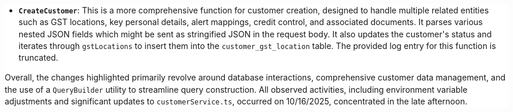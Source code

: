 *   **`CreateCustomer`**: This is a more comprehensive function for customer creation, designed to handle multiple related entities such as GST locations, key personal details, alert mappings, credit control, and associated documents. It parses various nested JSON fields which might be sent as stringified JSON in the request body. It also updates the customer's status and iterates through `gstLocations` to insert them into the `customer_gst_location` table. The provided log entry for this function is truncated.

Overall, the changes highlighted primarily revolve around database interactions, comprehensive customer data management, and the use of a `QueryBuilder` utility to streamline query construction. All observed activities, including environment variable adjustments and significant updates to `customerService.ts`, occurred on 10/16/2025, concentrated in the late afternoon.